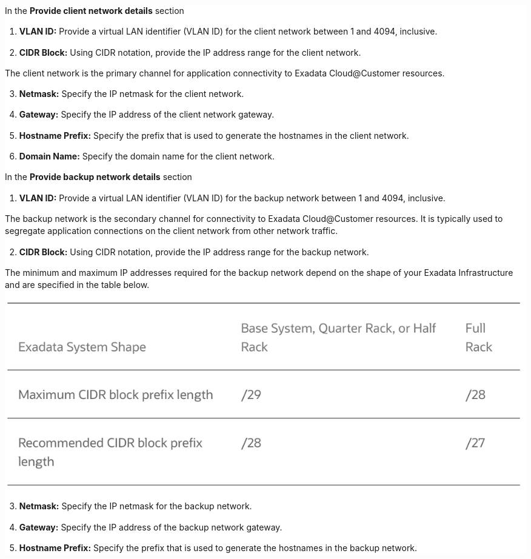 In the **Provide client network details** section

1. **VLAN ID:** Provide a virtual LAN identifier (VLAN ID) for the client network between 1 and 4094, inclusive.

2. **CIDR Block:** Using CIDR notation, provide the IP address range for the client network.

The client network is the primary channel for application connectivity to Exadata Cloud@Customer resources.

3. **Netmask:** Specify the IP netmask for the client network.

4. **Gateway:** Specify the IP address of the client network gateway.

5. **Hostname Prefix:** Specify the prefix that is used to generate the hostnames in the client network.

6. **Domain Name:** Specify the domain name for the client network.

In the **Provide backup network details** section

1. **VLAN ID:** Provide a virtual LAN identifier (VLAN ID) for the backup network between 1 and 4094, inclusive.

The backup network is the secondary channel for connectivity to Exadata Cloud@Customer resources. It is typically used to segregate application connections on the client network from other network traffic.


2. **CIDR Block:** Using CIDR notation, provide the IP address range for the backup network.

The minimum and maximum IP addresses required for the backup network depend on the shape of your Exadata Infrastructure and are specified in the table below.

![create_vmc2](./images/create_VMC2.png " ")

3. **Netmask:** Specify the IP netmask for the backup network.

4. **Gateway:** Specify the IP address of the backup network gateway.

5. **Hostname Prefix:** Specify the prefix that is used to generate the hostnames in the backup network.
